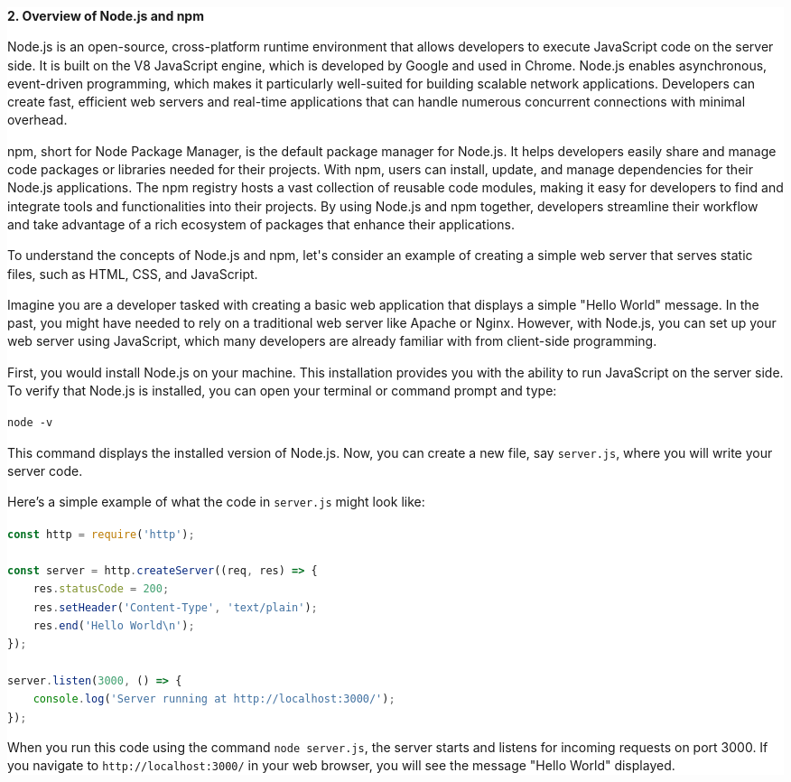 

**2. Overview of Node.js and npm** 



Node.js is an open-source, cross-platform runtime environment that allows developers to execute JavaScript code on the server side. It is built on the V8 JavaScript engine, which is developed by Google and used in Chrome. Node.js enables asynchronous, event-driven programming, which makes it particularly well-suited for building scalable network applications. Developers can create fast, efficient web servers and real-time applications that can handle numerous concurrent connections with minimal overhead.

npm, short for Node Package Manager, is the default package manager for Node.js. It helps developers easily share and manage code packages or libraries needed for their projects. With npm, users can install, update, and manage dependencies for their Node.js applications. The npm registry hosts a vast collection of reusable code modules, making it easy for developers to find and integrate tools and functionalities into their projects. By using Node.js and npm together, developers streamline their workflow and take advantage of a rich ecosystem of packages that enhance their applications.

To understand the concepts of Node.js and npm, let's consider an example of creating a simple web server that serves static files, such as HTML, CSS, and JavaScript.

Imagine you are a developer tasked with creating a basic web application that displays a simple "Hello World" message. In the past, you might have needed to rely on a traditional web server like Apache or Nginx. However, with Node.js, you can set up your web server using JavaScript, which many developers are already familiar with from client-side programming.

First, you would install Node.js on your machine. This installation provides you with the ability to run JavaScript on the server side. To verify that Node.js is installed, you can open your terminal or command prompt and type:

```
node -v
```

This command displays the installed version of Node.js. Now, you can create a new file, say `server.js`, where you will write your server code.

Here’s a simple example of what the code in `server.js` might look like:

```javascript
const http = require('http');

const server = http.createServer((req, res) => {
    res.statusCode = 200;
    res.setHeader('Content-Type', 'text/plain');
    res.end('Hello World\n');
});

server.listen(3000, () => {
    console.log('Server running at http://localhost:3000/');
});
```

When you run this code using the command `node server.js`, the server starts and listens for incoming requests on port 3000. If you navigate to `http://localhost:3000/` in your web browser, you will see the message "Hello World" displayed.
